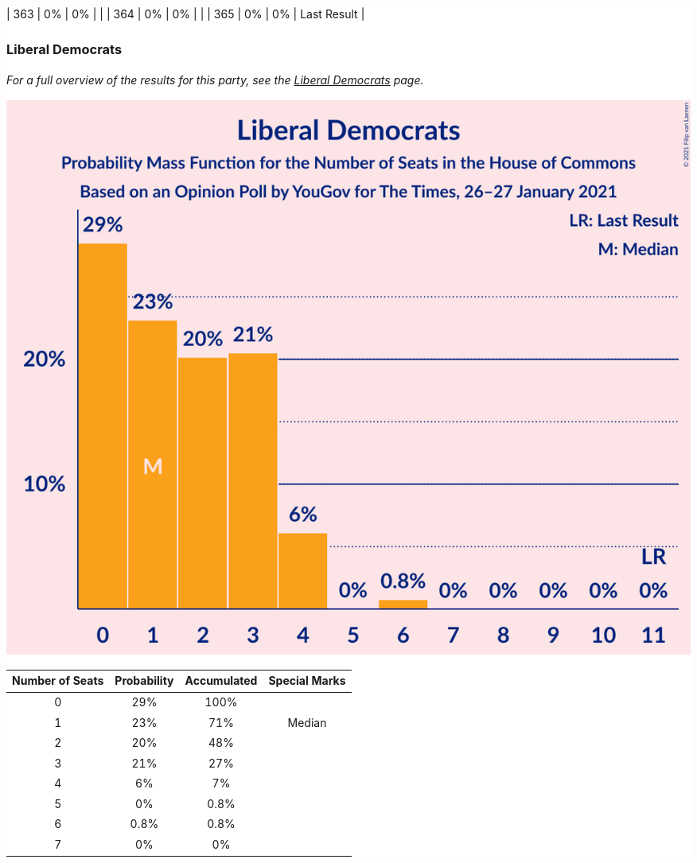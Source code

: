 | 363 | 0% | 0% |  |
| 364 | 0% | 0% |  |
| 365 | 0% | 0% | Last Result |

### Liberal Democrats

*For a full overview of the results for this party, see the [Liberal Democrats](party-liberaldemocrats.html) page.*

![Graph with seats probability mass function not yet produced](2021-01-27-YouGov-seats-pmf-liberaldemocrats.png "Seats Probability Mass Function")

| Number of Seats | Probability | Accumulated | Special Marks |
|:---------------:|:-----------:|:-----------:|:-------------:|
| 0 | 29% | 100% |  |
| 1 | 23% | 71% | Median |
| 2 | 20% | 48% |  |
| 3 | 21% | 27% |  |
| 4 | 6% | 7% |  |
| 5 | 0% | 0.8% |  |
| 6 | 0.8% | 0.8% |  |
| 7 | 0% | 0% |  |